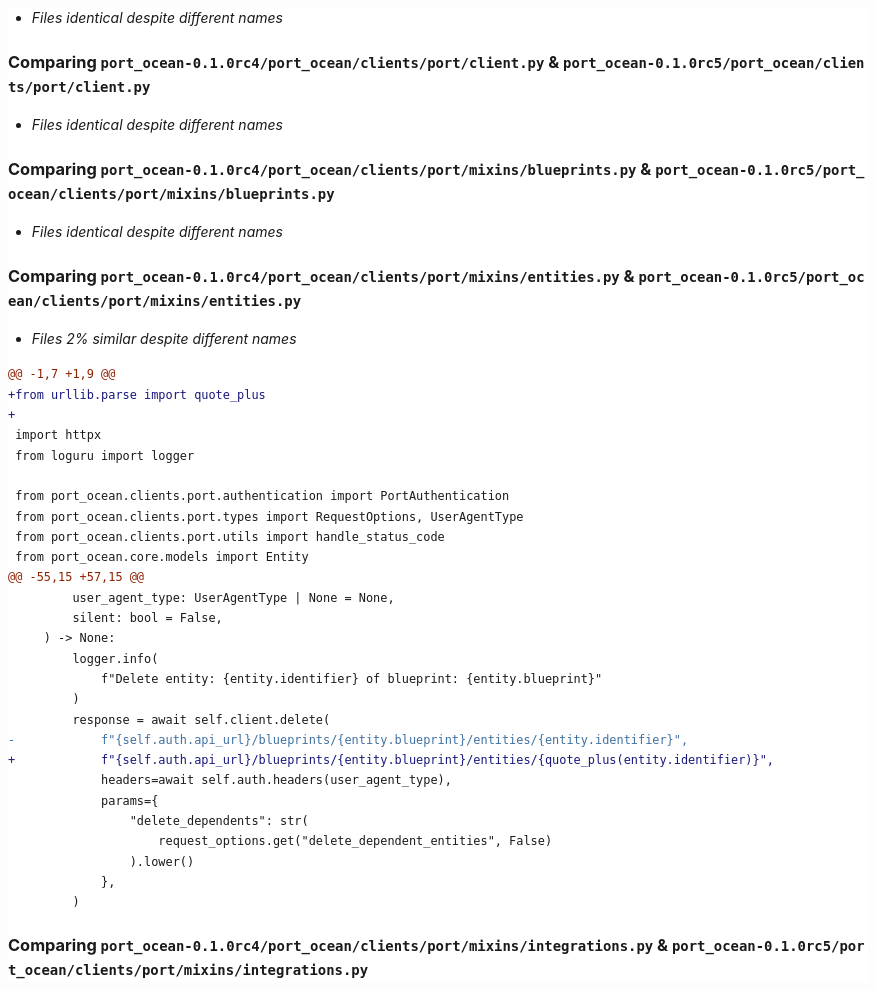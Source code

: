  * *Files identical despite different names*

### Comparing `port_ocean-0.1.0rc4/port_ocean/clients/port/client.py` & `port_ocean-0.1.0rc5/port_ocean/clients/port/client.py`

 * *Files identical despite different names*

### Comparing `port_ocean-0.1.0rc4/port_ocean/clients/port/mixins/blueprints.py` & `port_ocean-0.1.0rc5/port_ocean/clients/port/mixins/blueprints.py`

 * *Files identical despite different names*

### Comparing `port_ocean-0.1.0rc4/port_ocean/clients/port/mixins/entities.py` & `port_ocean-0.1.0rc5/port_ocean/clients/port/mixins/entities.py`

 * *Files 2% similar despite different names*

```diff
@@ -1,7 +1,9 @@
+from urllib.parse import quote_plus
+
 import httpx
 from loguru import logger
 
 from port_ocean.clients.port.authentication import PortAuthentication
 from port_ocean.clients.port.types import RequestOptions, UserAgentType
 from port_ocean.clients.port.utils import handle_status_code
 from port_ocean.core.models import Entity
@@ -55,15 +57,15 @@
         user_agent_type: UserAgentType | None = None,
         silent: bool = False,
     ) -> None:
         logger.info(
             f"Delete entity: {entity.identifier} of blueprint: {entity.blueprint}"
         )
         response = await self.client.delete(
-            f"{self.auth.api_url}/blueprints/{entity.blueprint}/entities/{entity.identifier}",
+            f"{self.auth.api_url}/blueprints/{entity.blueprint}/entities/{quote_plus(entity.identifier)}",
             headers=await self.auth.headers(user_agent_type),
             params={
                 "delete_dependents": str(
                     request_options.get("delete_dependent_entities", False)
                 ).lower()
             },
         )
```

### Comparing `port_ocean-0.1.0rc4/port_ocean/clients/port/mixins/integrations.py` & `port_ocean-0.1.0rc5/port_ocean/clients/port/mixins/integrations.py`
